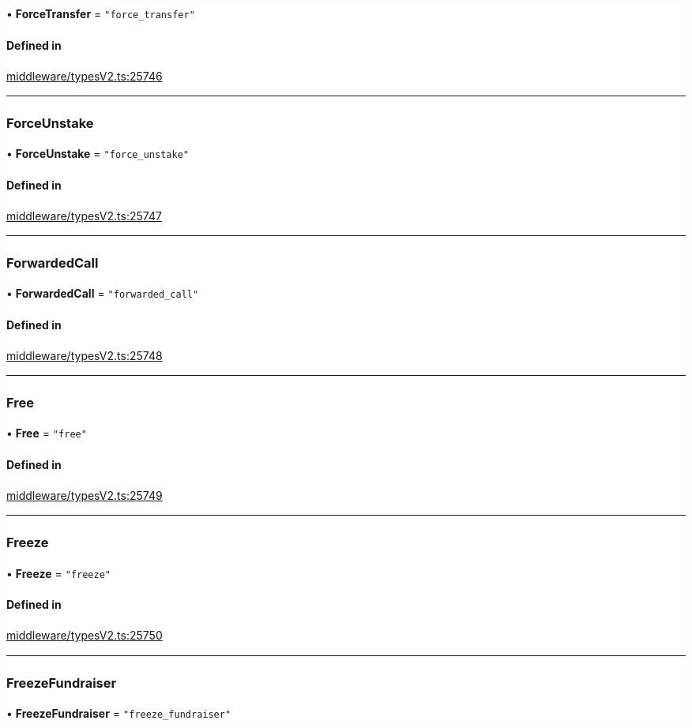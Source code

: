 • **ForceTransfer** = ``"force_transfer"``

#### Defined in

[middleware/typesV2.ts:25746](https://github.com/PolymeshAssociation/polymesh-sdk/blob/91c2d2d8/src/middleware/typesV2.ts#L25746)

___

### ForceUnstake

• **ForceUnstake** = ``"force_unstake"``

#### Defined in

[middleware/typesV2.ts:25747](https://github.com/PolymeshAssociation/polymesh-sdk/blob/91c2d2d8/src/middleware/typesV2.ts#L25747)

___

### ForwardedCall

• **ForwardedCall** = ``"forwarded_call"``

#### Defined in

[middleware/typesV2.ts:25748](https://github.com/PolymeshAssociation/polymesh-sdk/blob/91c2d2d8/src/middleware/typesV2.ts#L25748)

___

### Free

• **Free** = ``"free"``

#### Defined in

[middleware/typesV2.ts:25749](https://github.com/PolymeshAssociation/polymesh-sdk/blob/91c2d2d8/src/middleware/typesV2.ts#L25749)

___

### Freeze

• **Freeze** = ``"freeze"``

#### Defined in

[middleware/typesV2.ts:25750](https://github.com/PolymeshAssociation/polymesh-sdk/blob/91c2d2d8/src/middleware/typesV2.ts#L25750)

___

### FreezeFundraiser

• **FreezeFundraiser** = ``"freeze_fundraiser"``
